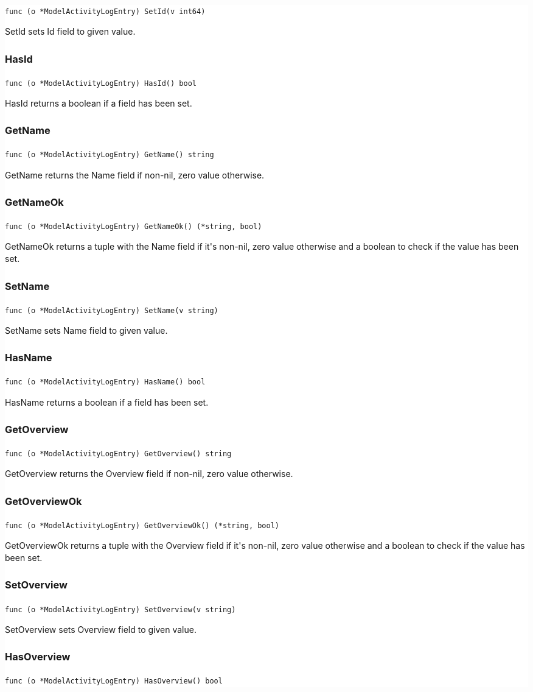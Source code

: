 `func (o *ModelActivityLogEntry) SetId(v int64)`

SetId sets Id field to given value.

### HasId

`func (o *ModelActivityLogEntry) HasId() bool`

HasId returns a boolean if a field has been set.

### GetName

`func (o *ModelActivityLogEntry) GetName() string`

GetName returns the Name field if non-nil, zero value otherwise.

### GetNameOk

`func (o *ModelActivityLogEntry) GetNameOk() (*string, bool)`

GetNameOk returns a tuple with the Name field if it's non-nil, zero value otherwise
and a boolean to check if the value has been set.

### SetName

`func (o *ModelActivityLogEntry) SetName(v string)`

SetName sets Name field to given value.

### HasName

`func (o *ModelActivityLogEntry) HasName() bool`

HasName returns a boolean if a field has been set.

### GetOverview

`func (o *ModelActivityLogEntry) GetOverview() string`

GetOverview returns the Overview field if non-nil, zero value otherwise.

### GetOverviewOk

`func (o *ModelActivityLogEntry) GetOverviewOk() (*string, bool)`

GetOverviewOk returns a tuple with the Overview field if it's non-nil, zero value otherwise
and a boolean to check if the value has been set.

### SetOverview

`func (o *ModelActivityLogEntry) SetOverview(v string)`

SetOverview sets Overview field to given value.

### HasOverview

`func (o *ModelActivityLogEntry) HasOverview() bool`
